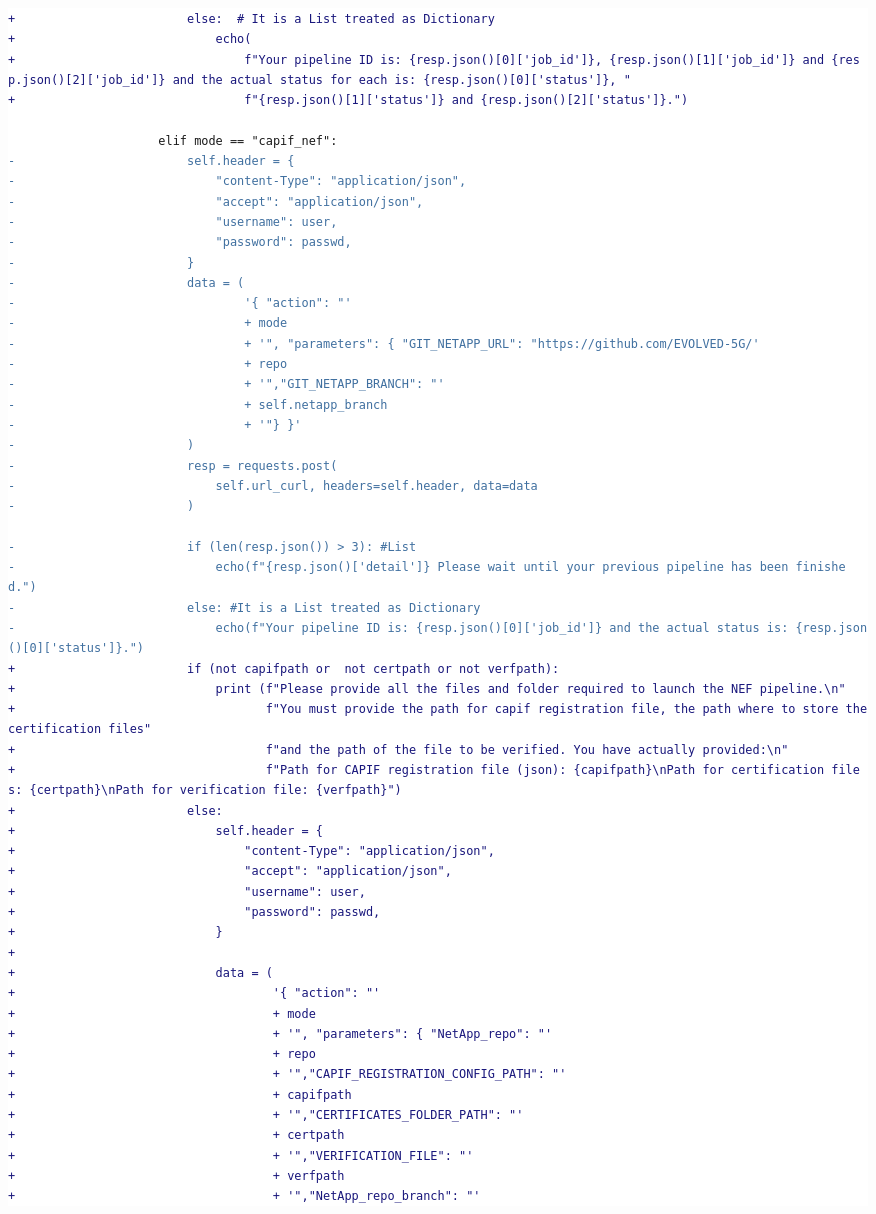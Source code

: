 ```diff
+                        else:  # It is a List treated as Dictionary
+                            echo(
+                                f"Your pipeline ID is: {resp.json()[0]['job_id']}, {resp.json()[1]['job_id']} and {resp.json()[2]['job_id']} and the actual status for each is: {resp.json()[0]['status']}, "
+                                f"{resp.json()[1]['status']} and {resp.json()[2]['status']}.")
 
                     elif mode == "capif_nef":
-                        self.header = {
-                            "content-Type": "application/json",
-                            "accept": "application/json",
-                            "username": user,
-                            "password": passwd,
-                        }
-                        data = (
-                                '{ "action": "'
-                                + mode
-                                + '", "parameters": { "GIT_NETAPP_URL": "https://github.com/EVOLVED-5G/'
-                                + repo
-                                + '","GIT_NETAPP_BRANCH": "'
-                                + self.netapp_branch
-                                + '"} }'
-                        )
-                        resp = requests.post(
-                            self.url_curl, headers=self.header, data=data
-                        )
 
-                        if (len(resp.json()) > 3): #List
-                            echo(f"{resp.json()['detail']} Please wait until your previous pipeline has been finished.")
-                        else: #It is a List treated as Dictionary
-                            echo(f"Your pipeline ID is: {resp.json()[0]['job_id']} and the actual status is: {resp.json()[0]['status']}.")
+                        if (not capifpath or  not certpath or not verfpath):
+                            print (f"Please provide all the files and folder required to launch the NEF pipeline.\n"
+                                   f"You must provide the path for capif registration file, the path where to store the certification files"
+                                   f"and the path of the file to be verified. You have actually provided:\n"
+                                   f"Path for CAPIF registration file (json): {capifpath}\nPath for certification files: {certpath}\nPath for verification file: {verfpath}")
+                        else:
+                            self.header = {
+                                "content-Type": "application/json",
+                                "accept": "application/json",
+                                "username": user,
+                                "password": passwd,
+                            }
+
+                            data = (
+                                    '{ "action": "'
+                                    + mode
+                                    + '", "parameters": { "NetApp_repo": "'
+                                    + repo
+                                    + '","CAPIF_REGISTRATION_CONFIG_PATH": "'
+                                    + capifpath
+                                    + '","CERTIFICATES_FOLDER_PATH": "'
+                                    + certpath
+                                    + '","VERIFICATION_FILE": "'
+                                    + verfpath
+                                    + '","NetApp_repo_branch": "'
```